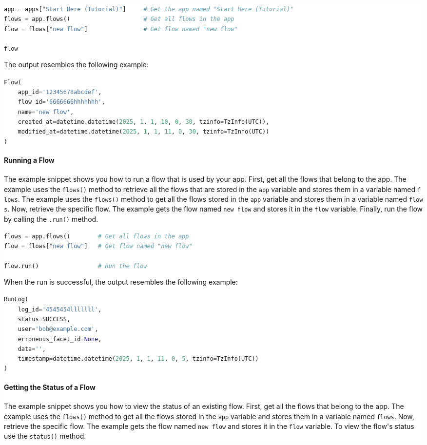 ```py
app = apps["Start Here (Tutorial)"]     # Get the app named "Start Here (Tutorial)"
flows = app.flows()                     # Get all flows in the app
flow = flows["new flow"]                # Get flow named "new flow"

flow
```

The output resembles the following example:

```py
Flow(
    app_id='12345678abcdef',
    flow_id='6666666hhhhhhh',
    name='new flow',
    created_at=datetime.datetime(2025, 1, 1, 10, 0, 30, tzinfo=TzInfo(UTC)),
    modified_at=datetime.datetime(2025, 1, 1, 11, 0, 30, tzinfo=TzInfo(UTC))
)
```

#### Running a Flow

The example snippet shows you how to run a flow that is used by your app. First, get all the flows that belong to the app. The example uses the `flows()` method to retrieve all the flows that are stored in the `app` variable and stores them in a variable named `flows`. The example uses the `flows()` method to get all the flows stored in the `app` variable and stores them in a variable named `flows`. Now, retrieve the specific flow. The example gets the flow named `new flow` and stores it in the `flow` variable. Finally, run the flow by calling the `.run()` method.

```py
flows = app.flows()        # Get all flows in the app
flow = flows["new flow"]   # Get flow named "new flow"

flow.run()                 # Run the flow
```
When the run is successful, the output resembles the following example:

```py
RunLog(
    log_id='4545454lllllll',
    status=SUCCESS,
    user='bob@example.com',
    erroneous_facet_id=None,
    data='',
    timestamp=datetime.datetime(2025, 1, 1, 11, 0, 5, tzinfo=TzInfo(UTC))
)
```

#### Getting the Status of a Flow

The example snippet shows you how to view the status of an existing flow. First, get all the flows that belong to the app. The example uses the `flows()` method to get all the flows stored in the `app` variable and stores them in a variable named `flows`. Now, retrieve the specific flow. The example gets the flow named `new flow` and stores it in the `flow` variable. To view the flow's status use the `status()` method.

